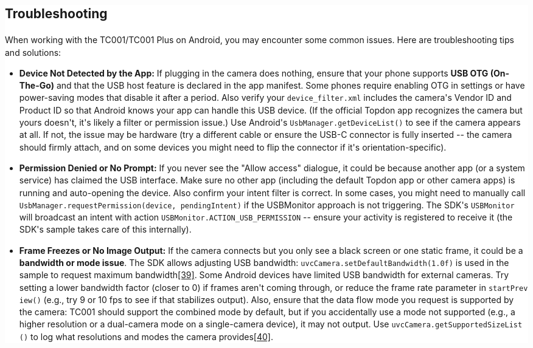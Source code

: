 ## Troubleshooting

When working with the TC001/TC001 Plus on Android, you may encounter
some common issues. Here are troubleshooting tips and solutions:

- **Device Not Detected by the App:** If plugging in the camera does
  nothing, ensure that your phone supports **USB OTG (On-The-Go)** and
  that the USB host feature is declared in the app manifest. Some phones
  require enabling OTG in settings or have power-saving modes that
  disable it after a period. Also verify your `device_filter.xml`
  includes the camera's Vendor ID and Product ID so that Android knows
  your app can handle this USB device. (If the official Topdon app
  recognizes the camera but yours doesn't, it's likely a filter or
  permission issue.) Use Android's `UsbManager.getDeviceList()` to see
  if the camera appears at all. If not, the issue may be hardware (try a
  different cable or ensure the USB-C connector is fully inserted -- the
  camera should firmly attach, and on some devices you might need to
  flip the connector if it's orientation-specific).

- **Permission Denied or No Prompt:** If you never see the "Allow
  access" dialogue, it could be because another app (or a system service)
  has claimed the USB interface. Make sure no other app (including the
  default Topdon app or other camera apps) is running and auto-opening
  the device. Also confirm your intent filter is correct. In some cases,
  you might need to manually call
  `UsbManager.requestPermission(device, pendingIntent)` if the
  USBMonitor approach is not triggering. The SDK's `USBMonitor` will
  broadcast an intent with action `USBMonitor.ACTION_USB_PERMISSION` --
  ensure your activity is registered to receive it (the SDK's sample
  takes care of this internally).

- **Frame Freezes or No Image Output:** If the camera connects but you
  only see a black screen or one static frame, it could be a **bandwidth
  or mode issue**. The SDK allows adjusting USB bandwidth:
  `uvcCamera.setDefaultBandwidth(1.0f)` is used in the sample to request
  maximum
  bandwidth[\[39\]](https://github.com/buccancs/topdon-sdk/blob/83329a9fe4ebc275408c872b03aac1f4e13af0b0/ANDROID_SDK_USB_IR_1.3.7/libir_sample/usbir/src/main/java/com/infisense/usbir/camera/IRUVC.java#L422-L430).
  Some Android devices have limited USB bandwidth for external cameras.
  Try setting a lower bandwidth factor (closer to 0) if frames aren't
  coming through, or reduce the frame rate parameter in `startPreview()`
  (e.g., try 9 or 10 fps to see if that stabilizes output). Also, ensure
  that the data flow mode you request is supported by the camera: TC001
  should support the combined mode by default, but if you accidentally
  use a mode not supported (e.g., a higher resolution or a dual-camera
  mode on a single-camera device), it may not output. Use
  `uvcCamera.getSupportedSizeList()` to log what resolutions and modes
  the camera
  provides[\[40\]](https://github.com/buccancs/topdon-sdk/blob/83329a9fe4ebc275408c872b03aac1f4e13af0b0/ANDROID_SDK_USB_IR_1.3.7/libir_sample/usbir/src/main/java/com/infisense/usbir/camera/IRUVC.java#L516-L525).
